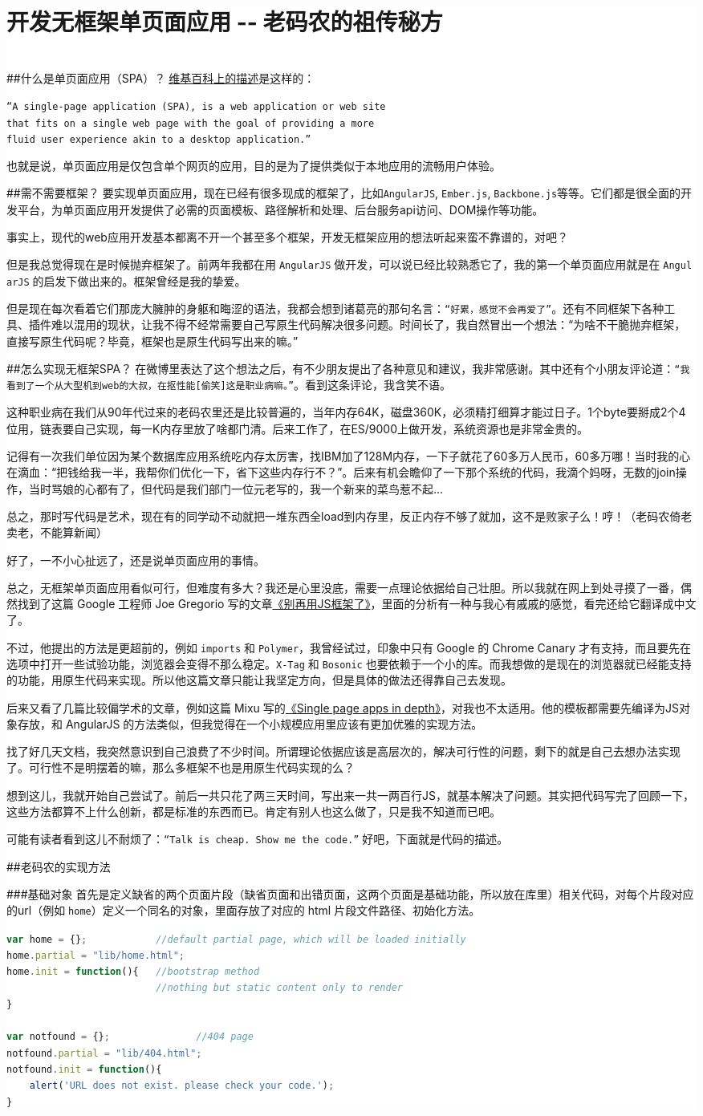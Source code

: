 # 开发无框架单页面应用 -- 老码农的祖传秘方
#

##什么是单页面应用（SPA）？
[维基百科上的描述](http://en.wikipedia.org/wiki/Single-page_application )是这样的：
```
“A single-page application (SPA), is a web application or web site
that fits on a single web page with the goal of providing a more
fluid user experience akin to a desktop application.”
```
也就是说，单页面应用是仅包含单个网页的应用，目的是为了提供类似于本地应用的流畅用户体验。

##需不需要框架？
要实现单页面应用，现在已经有很多现成的框架了，比如`AngularJS`, `Ember.js`, `Backbone.js`等等。它们都是很全面的开发平台，为单页面应用开发提供了必需的页面模板、路径解析和处理、后台服务api访问、DOM操作等功能。

事实上，现代的web应用开发基本都离不开一个甚至多个框架，开发无框架应用的想法听起来蛮不靠谱的，对吧？

但是我总觉得现在是时候抛弃框架了。前两年我都在用 `AngularJS` 做开发，可以说已经比较熟悉它了，我的第一个单页面应用就是在 `AngularJS` 的启发下做出来的。框架曾经是我的挚爱。

但是现在每次看着它们那庞大臃肿的身躯和晦涩的语法，我都会想到诸葛亮的那句名言：`“好累，感觉不会再爱了”`。还有不同框架下各种工具、插件难以混用的现状，让我不得不经常需要自己写原生代码解决很多问题。时间长了，我自然冒出一个想法：“为啥不干脆抛弃框架，直接写原生代码呢？毕竟，框架也是原生代码写出来的嘛。”

##怎么实现无框架SPA？
在微博里表达了这个想法之后，有不少朋友提出了各种意见和建议，我非常感谢。其中还有个小朋友评论道：`“我看到了一个从大型机到web的大叔，在抠性能[偷笑]这是职业病嘛。”`。看到这条评论，我含笑不语。

这种职业病在我们从90年代过来的老码农里还是比较普遍的，当年内存64K，磁盘360K，必须精打细算才能过日子。1个byte要掰成2个4位用，链表要自己实现，每一K内存里放了啥都门清。后来工作了，在ES/9000上做开发，系统资源也是非常金贵的。

记得有一次我们单位因为某个数据库应用系统吃内存太厉害，找IBM加了128M内存，一下子就花了60多万人民币，60多万哪！当时我的心在滴血：“把钱给我一半，我帮你们优化一下，省下这些内存行不？”。后来有机会瞻仰了一下那个系统的代码，我滴个妈呀，无数的join操作，当时骂娘的心都有了，但代码是我们部门一位元老写的，我一个新来的菜鸟惹不起...

总之，那时写代码是艺术，现在有的同学动不动就把一堆东西全load到内存里，反正内存不够了就加，这不是败家子么！哼！（老码农倚老卖老，不能算新闻）

好了，一不小心扯远了，还是说单页面应用的事情。

总之，无框架单页面应用看似可行，但难度有多大？我还是心里没底，需要一点理论依据给自己壮胆。所以我就在网上到处寻摸了一番，偶然找到了这篇 Google 工程师 Joe Gregorio 写的文章[《别再用JS框架了》](http://coderlmn.github.io/frontEndCourse/nomoreJSF.html )，里面的分析有一种与我心有戚戚的感觉，看完还给它翻译成中文了。

不过，他提出的方法是更超前的，例如 `imports` 和 `Polymer`，我曾经试过，印象中只有 Google 的 Chrome Canary 才有支持，而且要先在选项中打开一些试验功能，浏览器会变得不那么稳定。`X-Tag` 和 `Bosonic` 也要依赖于一个小的库。而我想做的是现在的浏览器就已经能支持的功能，用原生代码来实现。所以他这篇文章只能让我坚定方向，但是具体的做法还得靠自己去发现。

后来又看了几篇比较偏学术的文章，例如这篇 Mixu 写的[《Single page apps in depth》](http://singlepageappbook.com/single-page.html )，对我也不太适用。他的模板都需要先编译为JS对象存放，和 AngularJS 的方法类似，但我觉得在一个小规模应用里应该有更加优雅的实现方法。

找了好几天文档，我突然意识到自己浪费了不少时间。所谓理论依据应该是高层次的，解决可行性的问题，剩下的就是自己去想办法实现了。可行性不是明摆着的嘛，那么多框架不也是用原生代码实现的么？

想到这儿，我就开始自己尝试了。前后一共只花了两三天时间，写出来一共一两百行JS，就基本解决了问题。其实把代码写完了回顾一下，这些方法都算不上什么创新，都是标准的东西而已。肯定有别人也这么做了，只是我不知道而已吧。

可能有读者看到这儿不耐烦了：`“Talk is cheap. Show me the code.”` 好吧，下面就是代码的描述。

##老码农的实现方法

###基础对象
首先是定义缺省的两个页面片段（缺省页面和出错页面，这两个页面是基础功能，所以放在库里）相关代码，对每个片段对应的url（例如 `home`）定义一个同名的对象，里面存放了对应的 html 片段文件路径、初始化方法。
```javascript
var home = {};            //default partial page, which will be loaded initially
home.partial = "lib/home.html";
home.init = function(){   //bootstrap method
                          //nothing but static content only to render
}

var notfound = {};               //404 page
notfound.partial = "lib/404.html";
notfound.init = function(){
    alert('URL does not exist. please check your code.');
}
```